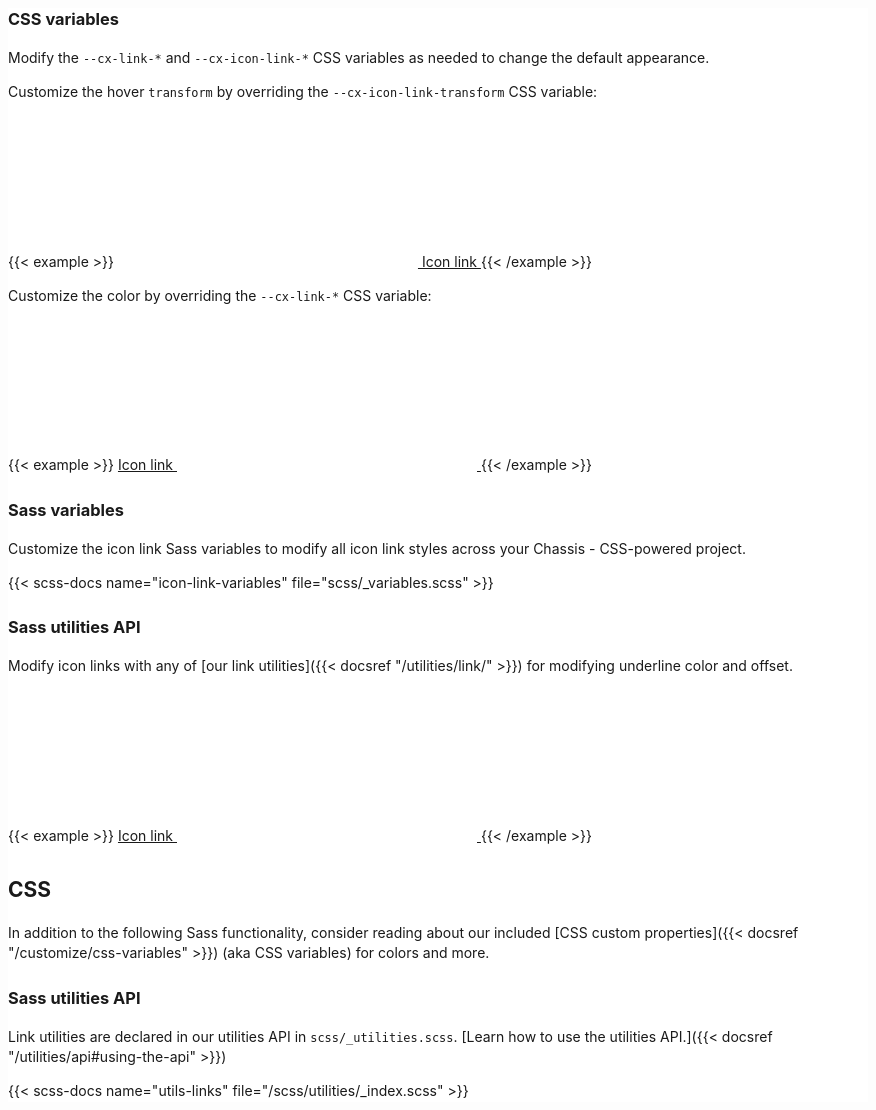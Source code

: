 ### CSS variables

Modify the `--cx-link-*` and `--cx-icon-link-*` CSS variables as needed to change the default appearance.

Customize the hover `transform` by overriding the `--cx-icon-link-transform` CSS variable:

{{< example >}}
<a class="icon-link icon-link-hover" style="--cx-icon-link-transform: translate3d(0, -.125rem, 0);" href="#">
  <svg class="icon" aria-hidden="true"><use xlink:href="#info-circle-regular"></use></svg>
  Icon link
</a>
{{< /example >}}

Customize the color by overriding the `--cx-link-*` CSS variable:

{{< example >}}
<a class="icon-link icon-link-hover" style="--cx-hover-color: var(--cx-secondary);" href="#">
  Icon link
  <svg class="icon" aria-hidden="true"><use xlink:href="#arrow-right-solid"></use></svg>
</a>
{{< /example >}}

### Sass variables

Customize the icon link Sass variables to modify all icon link styles across your Chassis - CSS-powered project.

{{< scss-docs name="icon-link-variables" file="scss/_variables.scss" >}}

### Sass utilities API

Modify icon links with any of [our link utilities]({{< docsref "/utilities/link/" >}}) for modifying underline color and offset.

{{< example >}}
<a class="icon-link icon-link-hover link-success text-underline-success underline-opacity-25" href="#">
  Icon link
  <svg class="bi" aria-hidden="true"><use xlink:href="#arrow-right"></use></svg>
</a>
{{< /example >}}


## CSS

In addition to the following Sass functionality, consider reading about our included [CSS custom properties]({{< docsref "/customize/css-variables" >}}) (aka CSS variables) for colors and more.

### Sass utilities API

Link utilities are declared in our utilities API in `scss/_utilities.scss`. [Learn how to use the utilities API.]({{< docsref "/utilities/api#using-the-api" >}})

{{< scss-docs name="utils-links" file="/scss/utilities/_index.scss" >}}



